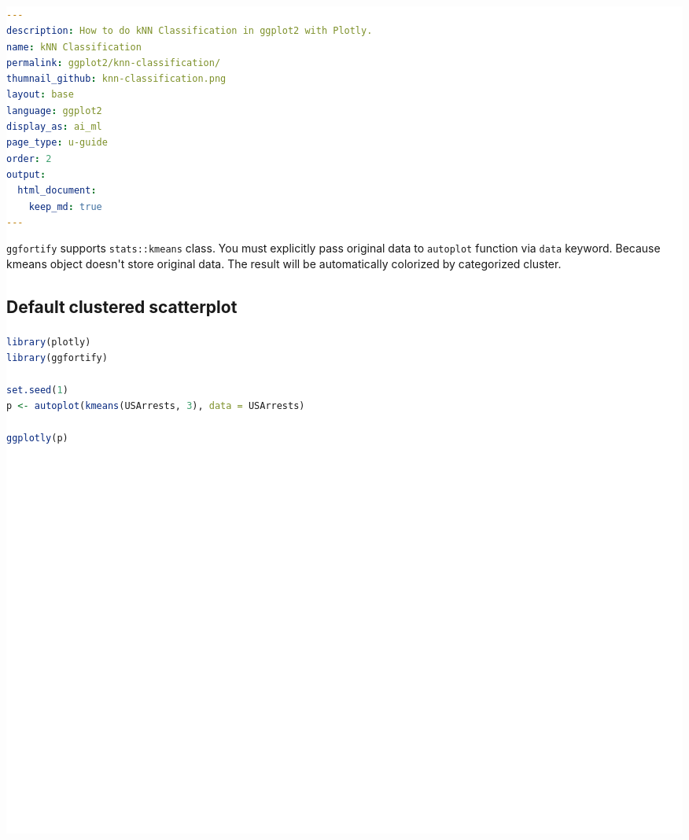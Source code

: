```yaml
---
description: How to do kNN Classification in ggplot2 with Plotly.
name: kNN Classification
permalink: ggplot2/knn-classification/
thumnail_github: knn-classification.png
layout: base
language: ggplot2
display_as: ai_ml
page_type: u-guide
order: 2
output:
  html_document:
    keep_md: true
---
```




`ggfortify` supports `stats::kmeans` class. You must explicitly pass original data to `autoplot` function via `data` keyword. Because kmeans object doesn't store original data. The result will be automatically colorized by categorized cluster.

## Default clustered scatterplot



``` r
library(plotly)
library(ggfortify)

set.seed(1)
p <- autoplot(kmeans(USArrests, 3), data = USArrests)

ggplotly(p)
```

<div class="plotly html-widget html-fill-item" id="htmlwidget-a1fcd62a0dd1ba32e054" style="width:672px;height:480px;"></div>